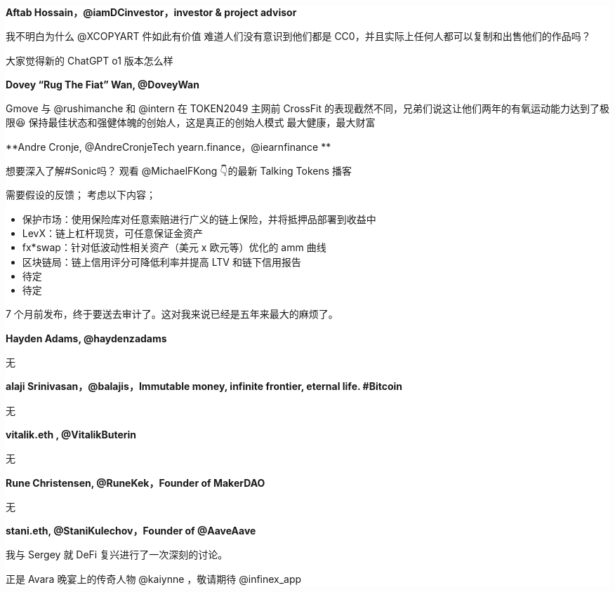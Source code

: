 **Aftab Hossain，@iamDCinvestor，investor & project advisor**

我不明白为什么
@XCOPYART
件如此有价值
难道人们没有意识到他们都是 CC0，并且实际上任何人都可以复制和出售他们的作品吗？

大家觉得新的 ChatGPT o1 版本怎么样

**Dovey “Rug The Fiat” Wan, @DoveyWan**

Gmove 与
@rushimanche
和
@intern
在 TOKEN2049 主网前 CrossFit 的表现截然不同，兄弟们说这让他们两年的有氧运动能力达到了极限😆
保持最佳状态和强健体魄的创始人，这是真正的创始人模式
最大健康，最大财富

**Andre Cronje, @AndreCronjeTech yearn.finance，@iearnfinance **

想要深入了解#Sonic吗？
观看
@MichaelFKong
 👇的最新 Talking Tokens 播客

需要假设的反馈；
考虑以下内容；
- 保护市场：使用保险库对任意索赔进行广义的链上保险，并将抵押品部署到收益中
- LevX：链上杠杆现货，可任意保证金资产
- fx*swap：针对低波动性相关资产（美元 x 欧元等）优化的 amm 曲线
- 区块链局：链上信用评分可降低利率并提高 LTV 和链下信用报告
- 待定
- 待定

7 个月前发布，终于要送去审计了。这对我来说已经是五年来最大的麻烦了。

**Hayden Adams, @haydenzadams**

无


**alaji Srinivasan，@balajis，Immutable money, infinite frontier, eternal life. #Bitcoin**

无

**vitalik.eth , @VitalikButerin**

无

**Rune Christensen, @RuneKek，Founder of MakerDAO**

无

**stani.eth, @StaniKulechov，Founder of @AaveAave**

我与 Sergey 就 DeFi 复兴进行了一次深刻的讨论。

正是 Avara 晚宴上的传奇人物
@kaiynne
 ，敬请期待
@infinex_app
